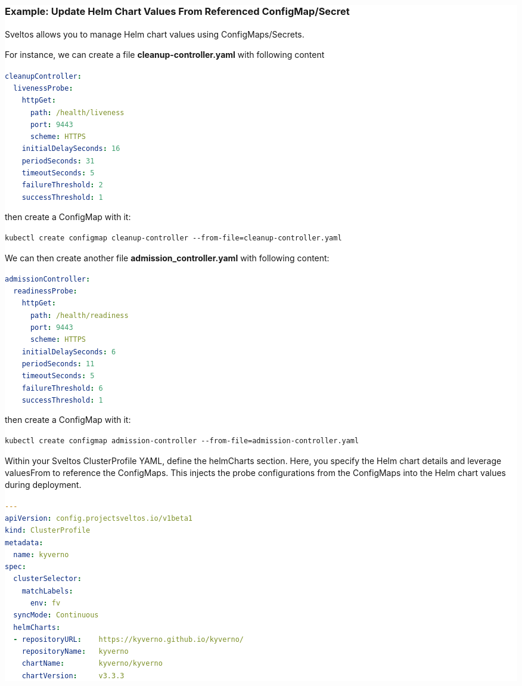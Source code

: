### Example: Update Helm Chart Values From Referenced ConfigMap/Secret

Sveltos allows you to manage Helm chart values using ConfigMaps/Secrets. 

For instance, we can create a file __cleanup-controller.yaml__ with following content

```yaml
cleanupController:
  livenessProbe:
    httpGet:
      path: /health/liveness
      port: 9443
      scheme: HTTPS
    initialDelaySeconds: 16
    periodSeconds: 31
    timeoutSeconds: 5
    failureThreshold: 2
    successThreshold: 1
```

then create a ConfigMap with it:

```
kubectl create configmap cleanup-controller --from-file=cleanup-controller.yaml
```

We can then create another file __admission_controller.yaml__ with following content:

```yaml
admissionController:
  readinessProbe:
    httpGet:
      path: /health/readiness
      port: 9443
      scheme: HTTPS
    initialDelaySeconds: 6
    periodSeconds: 11
    timeoutSeconds: 5
    failureThreshold: 6
    successThreshold: 1
```

then create a ConfigMap with it:

```
kubectl create configmap admission-controller --from-file=admission-controller.yaml
```

Within your Sveltos ClusterProfile YAML, define the helmCharts section. Here, you specify the Helm chart details and leverage valuesFrom to reference the ConfigMaps. 
This injects the probe configurations from the ConfigMaps into the Helm chart values during deployment.

```yaml
---
apiVersion: config.projectsveltos.io/v1beta1
kind: ClusterProfile
metadata:
  name: kyverno
spec:
  clusterSelector:
    matchLabels:
      env: fv
  syncMode: Continuous
  helmCharts:
  - repositoryURL:    https://kyverno.github.io/kyverno/
    repositoryName:   kyverno
    chartName:        kyverno/kyverno
    chartVersion:     v3.3.3
```